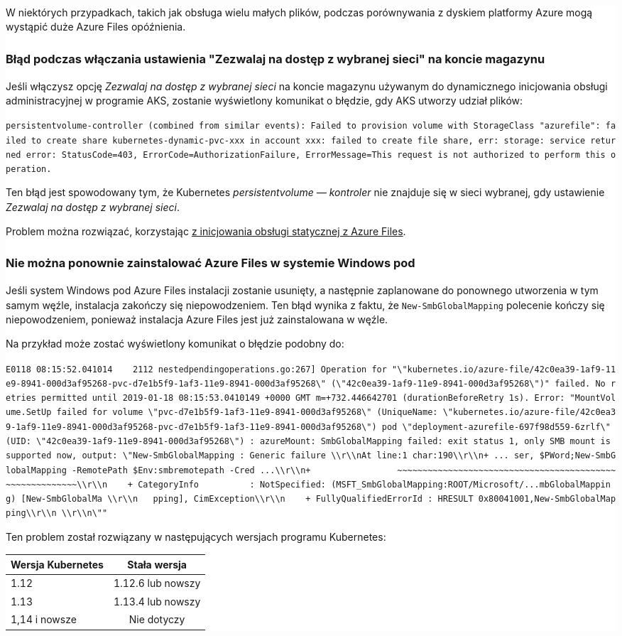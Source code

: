 W niektórych przypadkach, takich jak obsługa wielu małych plików, podczas porównywania z dyskiem platformy Azure mogą wystąpić duże Azure Files opóźnienia.

### <a name="error-when-enabling-allow-access-allow-access-from-selected-network-setting-on-storage-account"></a>Błąd podczas włączania ustawienia "Zezwalaj na dostęp z wybranej sieci" na koncie magazynu

Jeśli włączysz opcję *Zezwalaj na dostęp z wybranej sieci* na koncie magazynu używanym do dynamicznego inicjowania obsługi administracyjnej w programie AKS, zostanie wyświetlony komunikat o błędzie, gdy AKS utworzy udział plików:

```console
persistentvolume-controller (combined from similar events): Failed to provision volume with StorageClass "azurefile": failed to create share kubernetes-dynamic-pvc-xxx in account xxx: failed to create file share, err: storage: service returned error: StatusCode=403, ErrorCode=AuthorizationFailure, ErrorMessage=This request is not authorized to perform this operation.
```

Ten błąd jest spowodowany tym, że Kubernetes *persistentvolume — kontroler* nie znajduje się w sieci wybranej, gdy ustawienie *Zezwalaj na dostęp z wybranej sieci*.

Problem można rozwiązać, korzystając [z inicjowania obsługi statycznej z Azure Files](azure-files-volume.md).

### <a name="azure-files-fails-to-remount-in-windows-pod"></a>Nie można ponownie zainstalować Azure Files w systemie Windows pod

Jeśli system Windows pod Azure Files instalacji zostanie usunięty, a następnie zaplanowane do ponownego utworzenia w tym samym węźle, instalacja zakończy się niepowodzeniem. Ten błąd wynika z faktu, że `New-SmbGlobalMapping` polecenie kończy się niepowodzeniem, ponieważ instalacja Azure Files jest już zainstalowana w węźle.

Na przykład może zostać wyświetlony komunikat o błędzie podobny do:

```console
E0118 08:15:52.041014    2112 nestedpendingoperations.go:267] Operation for "\"kubernetes.io/azure-file/42c0ea39-1af9-11e9-8941-000d3af95268-pvc-d7e1b5f9-1af3-11e9-8941-000d3af95268\" (\"42c0ea39-1af9-11e9-8941-000d3af95268\")" failed. No retries permitted until 2019-01-18 08:15:53.0410149 +0000 GMT m=+732.446642701 (durationBeforeRetry 1s). Error: "MountVolume.SetUp failed for volume \"pvc-d7e1b5f9-1af3-11e9-8941-000d3af95268\" (UniqueName: \"kubernetes.io/azure-file/42c0ea39-1af9-11e9-8941-000d3af95268-pvc-d7e1b5f9-1af3-11e9-8941-000d3af95268\") pod \"deployment-azurefile-697f98d559-6zrlf\" (UID: \"42c0ea39-1af9-11e9-8941-000d3af95268\") : azureMount: SmbGlobalMapping failed: exit status 1, only SMB mount is supported now, output: \"New-SmbGlobalMapping : Generic failure \\r\\nAt line:1 char:190\\r\\n+ ... ser, $PWord;New-SmbGlobalMapping -RemotePath $Env:smbremotepath -Cred ...\\r\\n+                 ~~~~~~~~~~~~~~~~~~~~~~~~~~~~~~~~~~~~~~~~~~~~~~~~~~~~~~~~~\\r\\n    + CategoryInfo          : NotSpecified: (MSFT_SmbGlobalMapping:ROOT/Microsoft/...mbGlobalMapping) [New-SmbGlobalMa \\r\\n   pping], CimException\\r\\n    + FullyQualifiedErrorId : HRESULT 0x80041001,New-SmbGlobalMapping\\r\\n \\r\\n\""
```

Ten problem został rozwiązany w następujących wersjach programu Kubernetes:

| Wersja Kubernetes | Stała wersja |
|--|:--:|
| 1.12 | 1.12.6 lub nowszy |
| 1.13 | 1.13.4 lub nowszy |
| 1,14 i nowsze | Nie dotyczy |


[view-master-logs]: view-master-logs.md
[cluster-autoscaler]: cluster-autoscaler.md